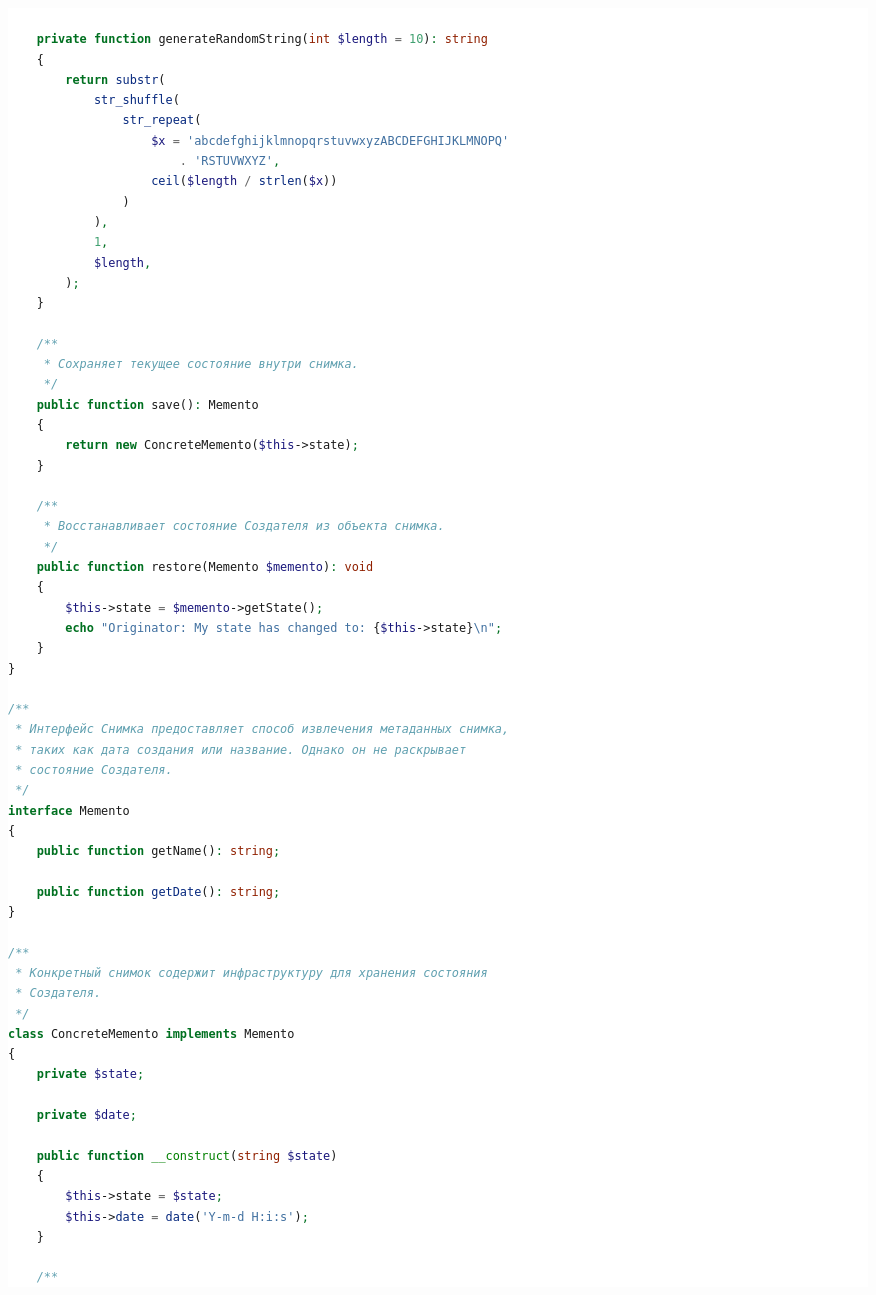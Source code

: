 ```php

    private function generateRandomString(int $length = 10): string
    {
        return substr(
            str_shuffle(
                str_repeat(
                    $x = 'abcdefghijklmnopqrstuvwxyzABCDEFGHIJKLMNOPQ'
                        . 'RSTUVWXYZ',
                    ceil($length / strlen($x))
                )
            ),
            1,
            $length,
        );
    }

    /**
     * Сохраняет текущее состояние внутри снимка.
     */
    public function save(): Memento
    {
        return new ConcreteMemento($this->state);
    }

    /**
     * Восстанавливает состояние Создателя из объекта снимка.
     */
    public function restore(Memento $memento): void
    {
        $this->state = $memento->getState();
        echo "Originator: My state has changed to: {$this->state}\n";
    }
}

/**
 * Интерфейс Снимка предоставляет способ извлечения метаданных снимка,
 * таких как дата создания или название. Однако он не раскрывает
 * состояние Создателя.
 */
interface Memento
{
    public function getName(): string;

    public function getDate(): string;
}

/**
 * Конкретный снимок содержит инфраструктуру для хранения состояния
 * Создателя.
 */
class ConcreteMemento implements Memento
{
    private $state;

    private $date;

    public function __construct(string $state)
    {
        $this->state = $state;
        $this->date = date('Y-m-d H:i:s');
    }

    /**
```